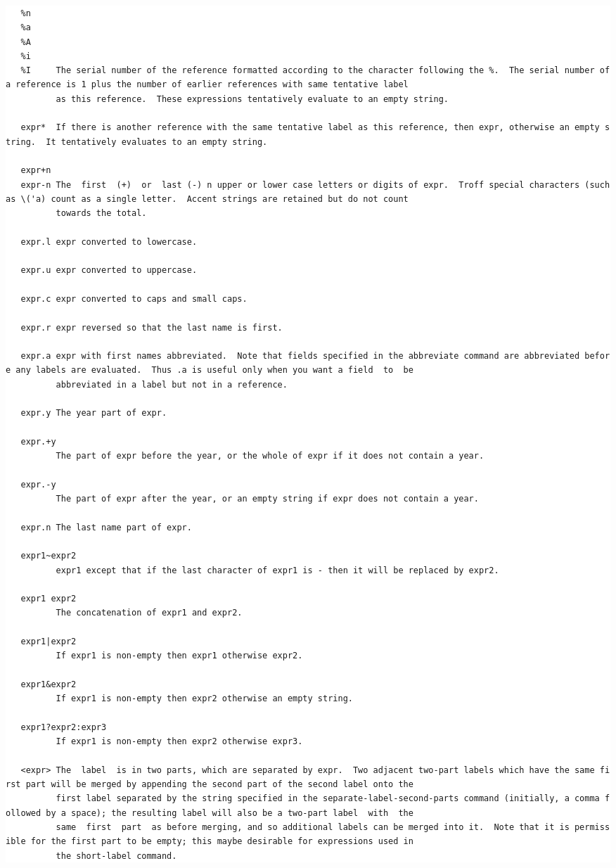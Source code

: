        %n
       %a
       %A
       %i
       %I     The serial number of the reference formatted according to the character following the %.  The serial number of a reference is 1 plus the number of earlier references with same tentative label
              as this reference.  These expressions tentatively evaluate to an empty string.

       expr*  If there is another reference with the same tentative label as this reference, then expr, otherwise an empty string.  It tentatively evaluates to an empty string.

       expr+n
       expr-n The  first  (+)  or  last (-) n upper or lower case letters or digits of expr.  Troff special characters (such as \('a) count as a single letter.  Accent strings are retained but do not count
              towards the total.

       expr.l expr converted to lowercase.

       expr.u expr converted to uppercase.

       expr.c expr converted to caps and small caps.

       expr.r expr reversed so that the last name is first.

       expr.a expr with first names abbreviated.  Note that fields specified in the abbreviate command are abbreviated before any labels are evaluated.  Thus .a is useful only when you want a field  to  be
              abbreviated in a label but not in a reference.

       expr.y The year part of expr.

       expr.+y
              The part of expr before the year, or the whole of expr if it does not contain a year.

       expr.-y
              The part of expr after the year, or an empty string if expr does not contain a year.

       expr.n The last name part of expr.

       expr1~expr2
              expr1 except that if the last character of expr1 is - then it will be replaced by expr2.

       expr1 expr2
              The concatenation of expr1 and expr2.

       expr1|expr2
              If expr1 is non-empty then expr1 otherwise expr2.

       expr1&expr2
              If expr1 is non-empty then expr2 otherwise an empty string.

       expr1?expr2:expr3
              If expr1 is non-empty then expr2 otherwise expr3.

       <expr> The  label  is in two parts, which are separated by expr.  Two adjacent two-part labels which have the same first part will be merged by appending the second part of the second label onto the
              first label separated by the string specified in the separate-label-second-parts command (initially, a comma followed by a space); the resulting label will also be a two-part label  with  the
              same  first  part  as before merging, and so additional labels can be merged into it.  Note that it is permissible for the first part to be empty; this maybe desirable for expressions used in
              the short-label command.
